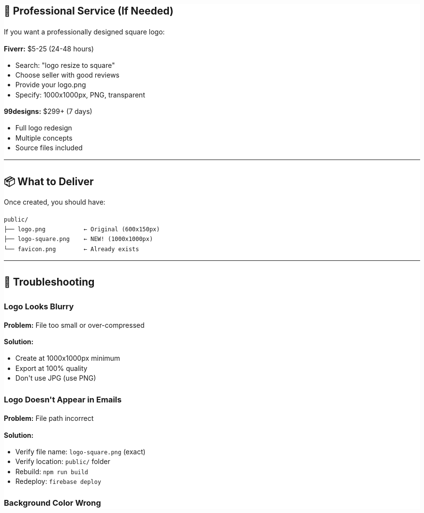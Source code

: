 
## 🎨 Professional Service (If Needed)

If you want a professionally designed square logo:

**Fiverr:** $5-25 (24-48 hours)
- Search: "logo resize to square"
- Choose seller with good reviews
- Provide your logo.png
- Specify: 1000x1000px, PNG, transparent

**99designs:** $299+ (7 days)
- Full logo redesign
- Multiple concepts
- Source files included

---

## 📦 What to Deliver

Once created, you should have:

```
public/
├── logo.png           ← Original (600x150px)
├── logo-square.png    ← NEW! (1000x1000px)
└── favicon.png        ← Already exists
```

---

## 🚨 Troubleshooting

### Logo Looks Blurry

**Problem:** File too small or over-compressed

**Solution:**
- Create at 1000x1000px minimum
- Export at 100% quality
- Don't use JPG (use PNG)

### Logo Doesn't Appear in Emails

**Problem:** File path incorrect

**Solution:**
- Verify file name: `logo-square.png` (exact)
- Verify location: `public/` folder
- Rebuild: `npm run build`
- Redeploy: `firebase deploy`

### Background Color Wrong
